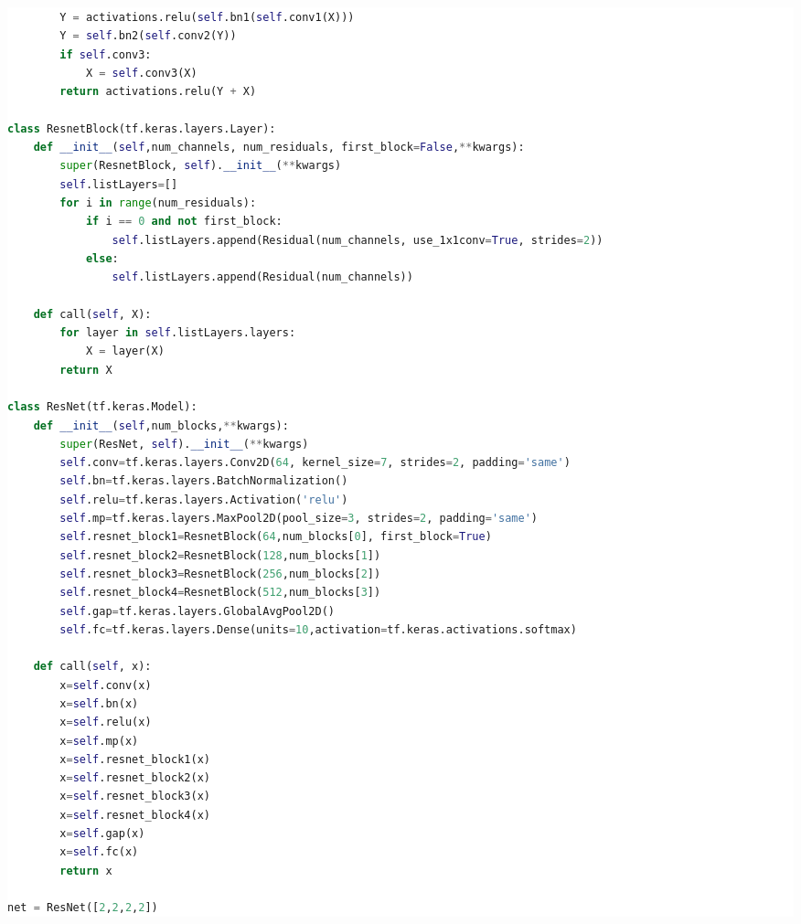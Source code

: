 ```python
        Y = activations.relu(self.bn1(self.conv1(X)))
        Y = self.bn2(self.conv2(Y))
        if self.conv3:
            X = self.conv3(X)
        return activations.relu(Y + X)

class ResnetBlock(tf.keras.layers.Layer):
    def __init__(self,num_channels, num_residuals, first_block=False,**kwargs):
        super(ResnetBlock, self).__init__(**kwargs)
        self.listLayers=[]
        for i in range(num_residuals):
            if i == 0 and not first_block:
                self.listLayers.append(Residual(num_channels, use_1x1conv=True, strides=2))
            else:
                self.listLayers.append(Residual(num_channels))      
    
    def call(self, X):
        for layer in self.listLayers.layers:
            X = layer(X)
        return X

class ResNet(tf.keras.Model):
    def __init__(self,num_blocks,**kwargs):
        super(ResNet, self).__init__(**kwargs)
        self.conv=tf.keras.layers.Conv2D(64, kernel_size=7, strides=2, padding='same')
        self.bn=tf.keras.layers.BatchNormalization()
        self.relu=tf.keras.layers.Activation('relu')
        self.mp=tf.keras.layers.MaxPool2D(pool_size=3, strides=2, padding='same')
        self.resnet_block1=ResnetBlock(64,num_blocks[0], first_block=True)
        self.resnet_block2=ResnetBlock(128,num_blocks[1])
        self.resnet_block3=ResnetBlock(256,num_blocks[2])
        self.resnet_block4=ResnetBlock(512,num_blocks[3])
        self.gap=tf.keras.layers.GlobalAvgPool2D()
        self.fc=tf.keras.layers.Dense(units=10,activation=tf.keras.activations.softmax)

    def call(self, x):
        x=self.conv(x)
        x=self.bn(x)
        x=self.relu(x)
        x=self.mp(x)
        x=self.resnet_block1(x)
        x=self.resnet_block2(x)
        x=self.resnet_block3(x)
        x=self.resnet_block4(x)
        x=self.gap(x)
        x=self.fc(x)
        return x

net = ResNet([2,2,2,2])
```
